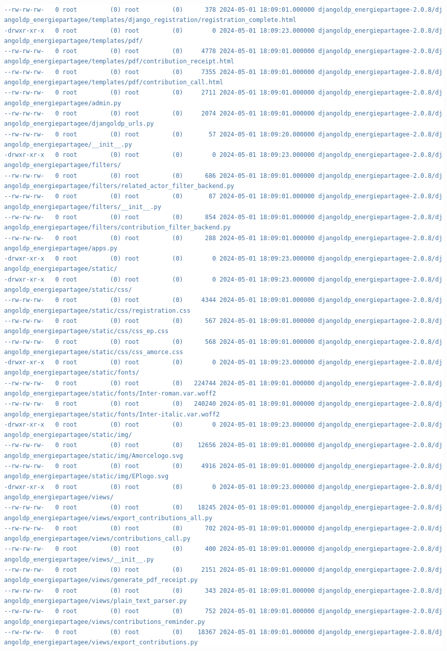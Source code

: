 ```diff
--rw-rw-rw-   0 root         (0) root         (0)      378 2024-05-01 18:09:01.000000 djangoldp_energiepartagee-2.0.8/djangoldp_energiepartagee/templates/django_registration/registration_complete.html
-drwxr-xr-x   0 root         (0) root         (0)        0 2024-05-01 18:09:23.000000 djangoldp_energiepartagee-2.0.8/djangoldp_energiepartagee/templates/pdf/
--rw-rw-rw-   0 root         (0) root         (0)     4778 2024-05-01 18:09:01.000000 djangoldp_energiepartagee-2.0.8/djangoldp_energiepartagee/templates/pdf/contribution_receipt.html
--rw-rw-rw-   0 root         (0) root         (0)     7355 2024-05-01 18:09:01.000000 djangoldp_energiepartagee-2.0.8/djangoldp_energiepartagee/templates/pdf/contribution_call.html
--rw-rw-rw-   0 root         (0) root         (0)     2711 2024-05-01 18:09:01.000000 djangoldp_energiepartagee-2.0.8/djangoldp_energiepartagee/admin.py
--rw-rw-rw-   0 root         (0) root         (0)     2074 2024-05-01 18:09:01.000000 djangoldp_energiepartagee-2.0.8/djangoldp_energiepartagee/djangoldp_urls.py
--rw-rw-rw-   0 root         (0) root         (0)       57 2024-05-01 18:09:20.000000 djangoldp_energiepartagee-2.0.8/djangoldp_energiepartagee/__init__.py
-drwxr-xr-x   0 root         (0) root         (0)        0 2024-05-01 18:09:23.000000 djangoldp_energiepartagee-2.0.8/djangoldp_energiepartagee/filters/
--rw-rw-rw-   0 root         (0) root         (0)      686 2024-05-01 18:09:01.000000 djangoldp_energiepartagee-2.0.8/djangoldp_energiepartagee/filters/related_actor_filter_backend.py
--rw-rw-rw-   0 root         (0) root         (0)       87 2024-05-01 18:09:01.000000 djangoldp_energiepartagee-2.0.8/djangoldp_energiepartagee/filters/__init__.py
--rw-rw-rw-   0 root         (0) root         (0)      854 2024-05-01 18:09:01.000000 djangoldp_energiepartagee-2.0.8/djangoldp_energiepartagee/filters/contribution_filter_backend.py
--rw-rw-rw-   0 root         (0) root         (0)      288 2024-05-01 18:09:01.000000 djangoldp_energiepartagee-2.0.8/djangoldp_energiepartagee/apps.py
-drwxr-xr-x   0 root         (0) root         (0)        0 2024-05-01 18:09:23.000000 djangoldp_energiepartagee-2.0.8/djangoldp_energiepartagee/static/
-drwxr-xr-x   0 root         (0) root         (0)        0 2024-05-01 18:09:23.000000 djangoldp_energiepartagee-2.0.8/djangoldp_energiepartagee/static/css/
--rw-rw-rw-   0 root         (0) root         (0)     4344 2024-05-01 18:09:01.000000 djangoldp_energiepartagee-2.0.8/djangoldp_energiepartagee/static/css/registration.css
--rw-rw-rw-   0 root         (0) root         (0)      567 2024-05-01 18:09:01.000000 djangoldp_energiepartagee-2.0.8/djangoldp_energiepartagee/static/css/css_ep.css
--rw-rw-rw-   0 root         (0) root         (0)      568 2024-05-01 18:09:01.000000 djangoldp_energiepartagee-2.0.8/djangoldp_energiepartagee/static/css/css_amorce.css
-drwxr-xr-x   0 root         (0) root         (0)        0 2024-05-01 18:09:23.000000 djangoldp_energiepartagee-2.0.8/djangoldp_energiepartagee/static/fonts/
--rw-rw-rw-   0 root         (0) root         (0)   224744 2024-05-01 18:09:01.000000 djangoldp_energiepartagee-2.0.8/djangoldp_energiepartagee/static/fonts/Inter-roman.var.woff2
--rw-rw-rw-   0 root         (0) root         (0)   240240 2024-05-01 18:09:01.000000 djangoldp_energiepartagee-2.0.8/djangoldp_energiepartagee/static/fonts/Inter-italic.var.woff2
-drwxr-xr-x   0 root         (0) root         (0)        0 2024-05-01 18:09:23.000000 djangoldp_energiepartagee-2.0.8/djangoldp_energiepartagee/static/img/
--rw-rw-rw-   0 root         (0) root         (0)    12656 2024-05-01 18:09:01.000000 djangoldp_energiepartagee-2.0.8/djangoldp_energiepartagee/static/img/Amorcelogo.svg
--rw-rw-rw-   0 root         (0) root         (0)     4916 2024-05-01 18:09:01.000000 djangoldp_energiepartagee-2.0.8/djangoldp_energiepartagee/static/img/EPlogo.svg
-drwxr-xr-x   0 root         (0) root         (0)        0 2024-05-01 18:09:23.000000 djangoldp_energiepartagee-2.0.8/djangoldp_energiepartagee/views/
--rw-rw-rw-   0 root         (0) root         (0)    18245 2024-05-01 18:09:01.000000 djangoldp_energiepartagee-2.0.8/djangoldp_energiepartagee/views/export_contributions_all.py
--rw-rw-rw-   0 root         (0) root         (0)      702 2024-05-01 18:09:01.000000 djangoldp_energiepartagee-2.0.8/djangoldp_energiepartagee/views/contributions_call.py
--rw-rw-rw-   0 root         (0) root         (0)      400 2024-05-01 18:09:01.000000 djangoldp_energiepartagee-2.0.8/djangoldp_energiepartagee/views/__init__.py
--rw-rw-rw-   0 root         (0) root         (0)     2151 2024-05-01 18:09:01.000000 djangoldp_energiepartagee-2.0.8/djangoldp_energiepartagee/views/generate_pdf_receipt.py
--rw-rw-rw-   0 root         (0) root         (0)      343 2024-05-01 18:09:01.000000 djangoldp_energiepartagee-2.0.8/djangoldp_energiepartagee/views/plain_text_parser.py
--rw-rw-rw-   0 root         (0) root         (0)      752 2024-05-01 18:09:01.000000 djangoldp_energiepartagee-2.0.8/djangoldp_energiepartagee/views/contributions_reminder.py
--rw-rw-rw-   0 root         (0) root         (0)    18367 2024-05-01 18:09:01.000000 djangoldp_energiepartagee-2.0.8/djangoldp_energiepartagee/views/export_contributions.py
```